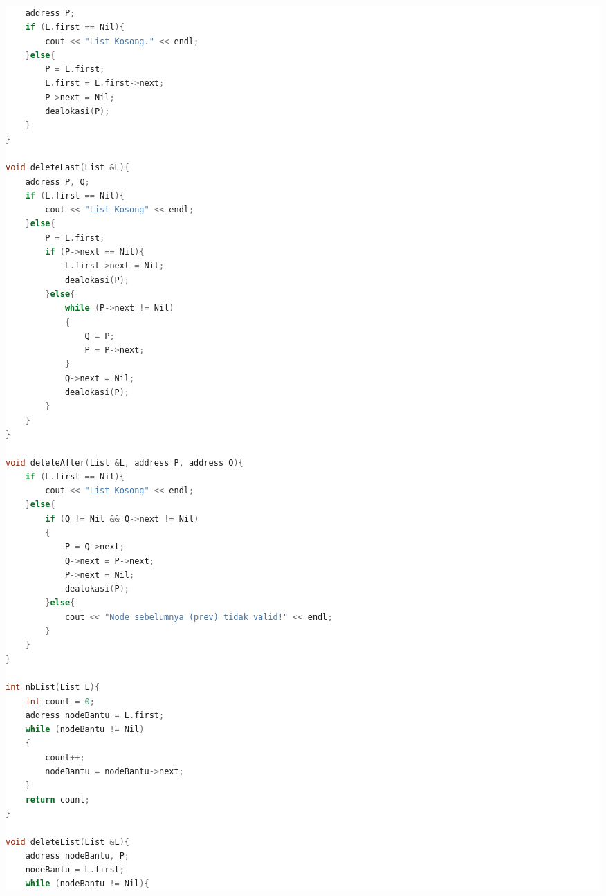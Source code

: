 ```C++
    address P;
    if (L.first == Nil){
        cout << "List Kosong." << endl;
    }else{
        P = L.first;
        L.first = L.first->next;
        P->next = Nil;
        dealokasi(P);
    }
}

void deleteLast(List &L){
    address P, Q;
    if (L.first == Nil){
        cout << "List Kosong" << endl;
    }else{
        P = L.first;
        if (P->next == Nil){
            L.first->next = Nil;
            dealokasi(P);
        }else{
            while (P->next != Nil)
            {
                Q = P;
                P = P->next;
            }
            Q->next = Nil;
            dealokasi(P);
        }
    }
}

void deleteAfter(List &L, address P, address Q){
    if (L.first == Nil){
        cout << "List Kosong" << endl;
    }else{
        if (Q != Nil && Q->next != Nil)
        {
            P = Q->next;
            Q->next = P->next;
            P->next = Nil;
            dealokasi(P);
        }else{
            cout << "Node sebelumnya (prev) tidak valid!" << endl;
        }
    }
}

int nbList(List L){
    int count = 0;
    address nodeBantu = L.first;
    while (nodeBantu != Nil)
    {
        count++;
        nodeBantu = nodeBantu->next;
    }
    return count;
}

void deleteList(List &L){
    address nodeBantu, P;
    nodeBantu = L.first;
    while (nodeBantu != Nil){
```